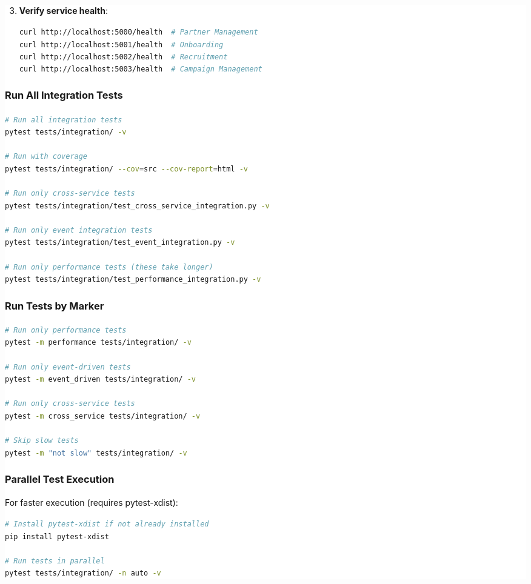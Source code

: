 3. **Verify service health**:
   ```bash
   curl http://localhost:5000/health  # Partner Management
   curl http://localhost:5001/health  # Onboarding
   curl http://localhost:5002/health  # Recruitment
   curl http://localhost:5003/health  # Campaign Management
   ```

### Run All Integration Tests

```bash
# Run all integration tests
pytest tests/integration/ -v

# Run with coverage
pytest tests/integration/ --cov=src --cov-report=html -v

# Run only cross-service tests
pytest tests/integration/test_cross_service_integration.py -v

# Run only event integration tests  
pytest tests/integration/test_event_integration.py -v

# Run only performance tests (these take longer)
pytest tests/integration/test_performance_integration.py -v
```

### Run Tests by Marker

```bash
# Run only performance tests
pytest -m performance tests/integration/ -v

# Run only event-driven tests
pytest -m event_driven tests/integration/ -v

# Run only cross-service tests
pytest -m cross_service tests/integration/ -v

# Skip slow tests
pytest -m "not slow" tests/integration/ -v
```

### Parallel Test Execution

For faster execution (requires pytest-xdist):

```bash
# Install pytest-xdist if not already installed
pip install pytest-xdist

# Run tests in parallel
pytest tests/integration/ -n auto -v
```
